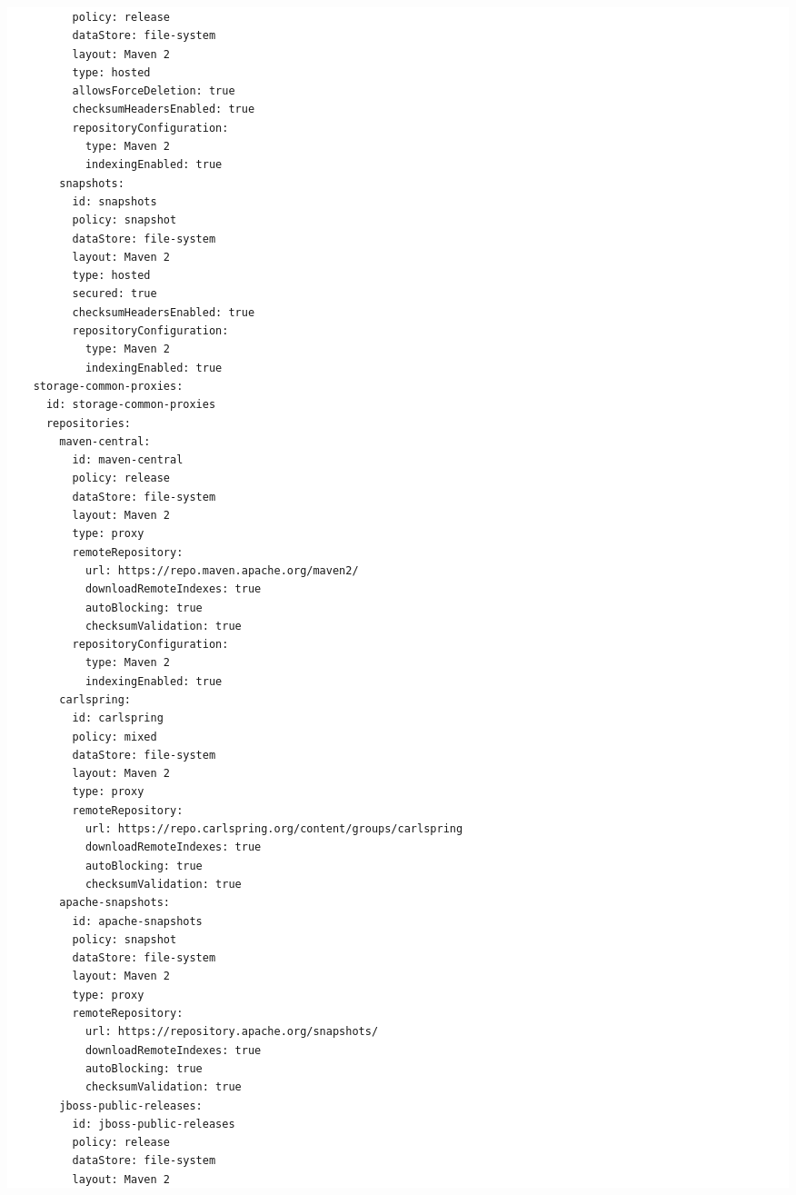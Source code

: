               policy: release
              dataStore: file-system
              layout: Maven 2
              type: hosted
              allowsForceDeletion: true
              checksumHeadersEnabled: true
              repositoryConfiguration:
                type: Maven 2
                indexingEnabled: true
            snapshots:
              id: snapshots
              policy: snapshot
              dataStore: file-system
              layout: Maven 2
              type: hosted
              secured: true
              checksumHeadersEnabled: true
              repositoryConfiguration:
                type: Maven 2
                indexingEnabled: true
        storage-common-proxies:
          id: storage-common-proxies
          repositories:
            maven-central:
              id: maven-central
              policy: release
              dataStore: file-system
              layout: Maven 2
              type: proxy
              remoteRepository:
                url: https://repo.maven.apache.org/maven2/
                downloadRemoteIndexes: true
                autoBlocking: true
                checksumValidation: true
              repositoryConfiguration:
                type: Maven 2
                indexingEnabled: true
            carlspring:
              id: carlspring
              policy: mixed
              dataStore: file-system
              layout: Maven 2
              type: proxy
              remoteRepository:
                url: https://repo.carlspring.org/content/groups/carlspring
                downloadRemoteIndexes: true
                autoBlocking: true
                checksumValidation: true
            apache-snapshots:
              id: apache-snapshots
              policy: snapshot
              dataStore: file-system
              layout: Maven 2
              type: proxy
              remoteRepository:
                url: https://repository.apache.org/snapshots/
                downloadRemoteIndexes: true
                autoBlocking: true
                checksumValidation: true
            jboss-public-releases:
              id: jboss-public-releases
              policy: release
              dataStore: file-system
              layout: Maven 2